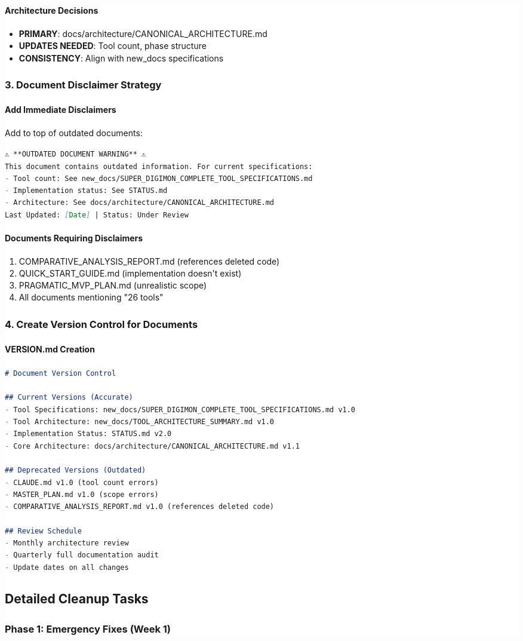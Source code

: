 #### Architecture Decisions
- **PRIMARY**: docs/architecture/CANONICAL_ARCHITECTURE.md
- **UPDATES NEEDED**: Tool count, phase structure
- **CONSISTENCY**: Align with new_docs specifications

### 3. Document Disclaimer Strategy

#### Add Immediate Disclaimers
Add to top of outdated documents:
```markdown
⚠️ **OUTDATED DOCUMENT WARNING** ⚠️
This document contains outdated information. For current specifications:
- Tool count: See new_docs/SUPER_DIGIMON_COMPLETE_TOOL_SPECIFICATIONS.md
- Implementation status: See STATUS.md  
- Architecture: See docs/architecture/CANONICAL_ARCHITECTURE.md
Last Updated: [Date] | Status: Under Review
```

#### Documents Requiring Disclaimers
1. COMPARATIVE_ANALYSIS_REPORT.md (references deleted code)
2. QUICK_START_GUIDE.md (implementation doesn't exist)
3. PRAGMATIC_MVP_PLAN.md (unrealistic scope)
4. All documents mentioning "26 tools"

### 4. Create Version Control for Documents

#### VERSION.md Creation
```markdown
# Document Version Control

## Current Versions (Accurate)
- Tool Specifications: new_docs/SUPER_DIGIMON_COMPLETE_TOOL_SPECIFICATIONS.md v1.0
- Tool Architecture: new_docs/TOOL_ARCHITECTURE_SUMMARY.md v1.0  
- Implementation Status: STATUS.md v2.0
- Core Architecture: docs/architecture/CANONICAL_ARCHITECTURE.md v1.1

## Deprecated Versions (Outdated)
- CLAUDE.md v1.0 (tool count errors)
- MASTER_PLAN.md v1.0 (scope errors) 
- COMPARATIVE_ANALYSIS_REPORT.md v1.0 (references deleted code)

## Review Schedule
- Monthly architecture review
- Quarterly full documentation audit
- Update dates on all changes
```

## Detailed Cleanup Tasks

### Phase 1: Emergency Fixes (Week 1)
